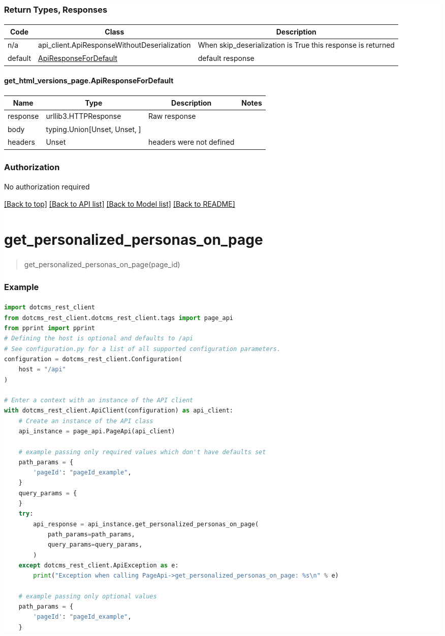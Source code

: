 ### Return Types, Responses

Code | Class | Description
------------- | ------------- | -------------
n/a | api_client.ApiResponseWithoutDeserialization | When skip_deserialization is True this response is returned
default | [ApiResponseForDefault](#get_html_versions_page.ApiResponseForDefault) | default response

#### get_html_versions_page.ApiResponseForDefault
Name | Type | Description  | Notes
------------- | ------------- | ------------- | -------------
response | urllib3.HTTPResponse | Raw response |
body | typing.Union[Unset, Unset, ] |  |
headers | Unset | headers were not defined |

### Authorization

No authorization required

[[Back to top]](#__pageTop) [[Back to API list]](../../../README.md#documentation-for-api-endpoints) [[Back to Model list]](../../../README.md#documentation-for-models) [[Back to README]](../../../README.md)

# **get_personalized_personas_on_page**
<a name="get_personalized_personas_on_page"></a>
> get_personalized_personas_on_page(page_id)



### Example

```python
import dotcms_rest_client
from dotcms_rest_client.dotcms_rest_client.tags import page_api
from pprint import pprint
# Defining the host is optional and defaults to /api
# See configuration.py for a list of all supported configuration parameters.
configuration = dotcms_rest_client.Configuration(
    host = "/api"
)

# Enter a context with an instance of the API client
with dotcms_rest_client.ApiClient(configuration) as api_client:
    # Create an instance of the API class
    api_instance = page_api.PageApi(api_client)

    # example passing only required values which don't have defaults set
    path_params = {
        'pageId': "pageId_example",
    }
    query_params = {
    }
    try:
        api_response = api_instance.get_personalized_personas_on_page(
            path_params=path_params,
            query_params=query_params,
        )
    except dotcms_rest_client.ApiException as e:
        print("Exception when calling PageApi->get_personalized_personas_on_page: %s\n" % e)

    # example passing only optional values
    path_params = {
        'pageId': "pageId_example",
    }
```